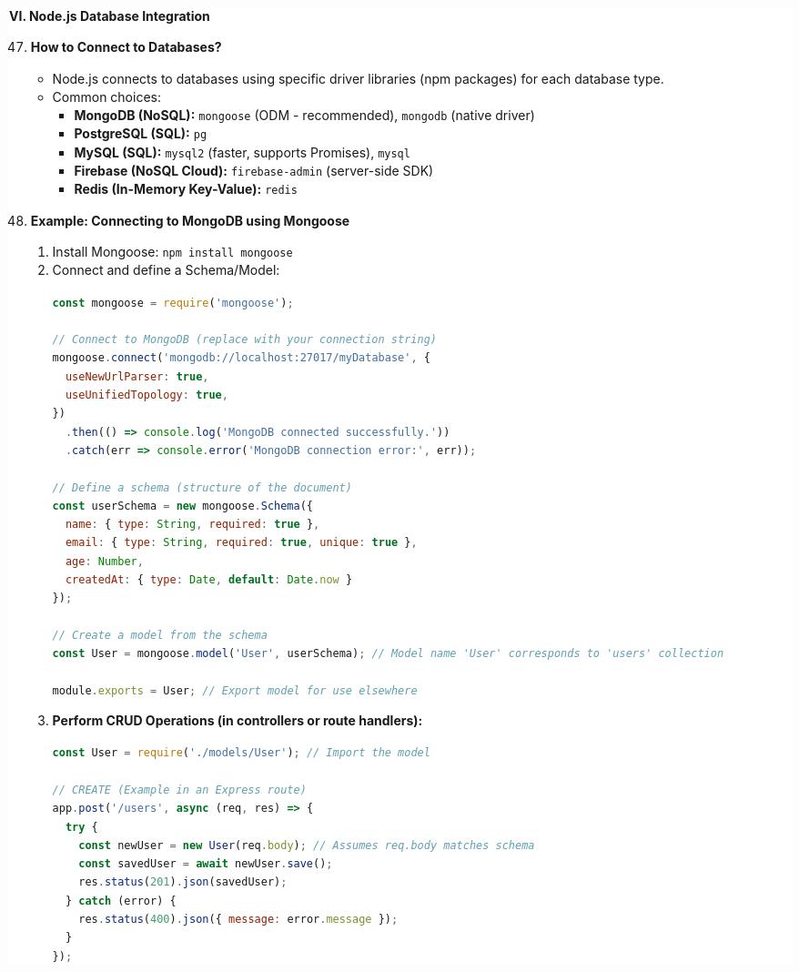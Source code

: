 **VI. Node.js Database Integration**

47. **How to Connect to Databases?**
    *   Node.js connects to databases using specific driver libraries (npm packages) for each database type.
    *   Common choices:
        *   **MongoDB (NoSQL):** `mongoose` (ODM - recommended), `mongodb` (native driver)
        *   **PostgreSQL (SQL):** `pg`
        *   **MySQL (SQL):** `mysql2` (faster, supports Promises), `mysql`
        *   **Firebase (NoSQL Cloud):** `firebase-admin` (server-side SDK)
        *   **Redis (In-Memory Key-Value):** `redis`

48. **Example: Connecting to MongoDB using Mongoose**
    1.  Install Mongoose: `npm install mongoose`
    2.  Connect and define a Schema/Model:
        ```js
        const mongoose = require('mongoose');

        // Connect to MongoDB (replace with your connection string)
        mongoose.connect('mongodb://localhost:27017/myDatabase', {
          useNewUrlParser: true,
          useUnifiedTopology: true,
        })
          .then(() => console.log('MongoDB connected successfully.'))
          .catch(err => console.error('MongoDB connection error:', err));

        // Define a schema (structure of the document)
        const userSchema = new mongoose.Schema({
          name: { type: String, required: true },
          email: { type: String, required: true, unique: true },
          age: Number,
          createdAt: { type: Date, default: Date.now }
        });

        // Create a model from the schema
        const User = mongoose.model('User', userSchema); // Model name 'User' corresponds to 'users' collection

        module.exports = User; // Export model for use elsewhere
        ```
    3.  **Perform CRUD Operations (in controllers or route handlers):**
        ```js
        const User = require('./models/User'); // Import the model

        // CREATE (Example in an Express route)
        app.post('/users', async (req, res) => {
          try {
            const newUser = new User(req.body); // Assumes req.body matches schema
            const savedUser = await newUser.save();
            res.status(201).json(savedUser);
          } catch (error) {
            res.status(400).json({ message: error.message });
          }
        });
